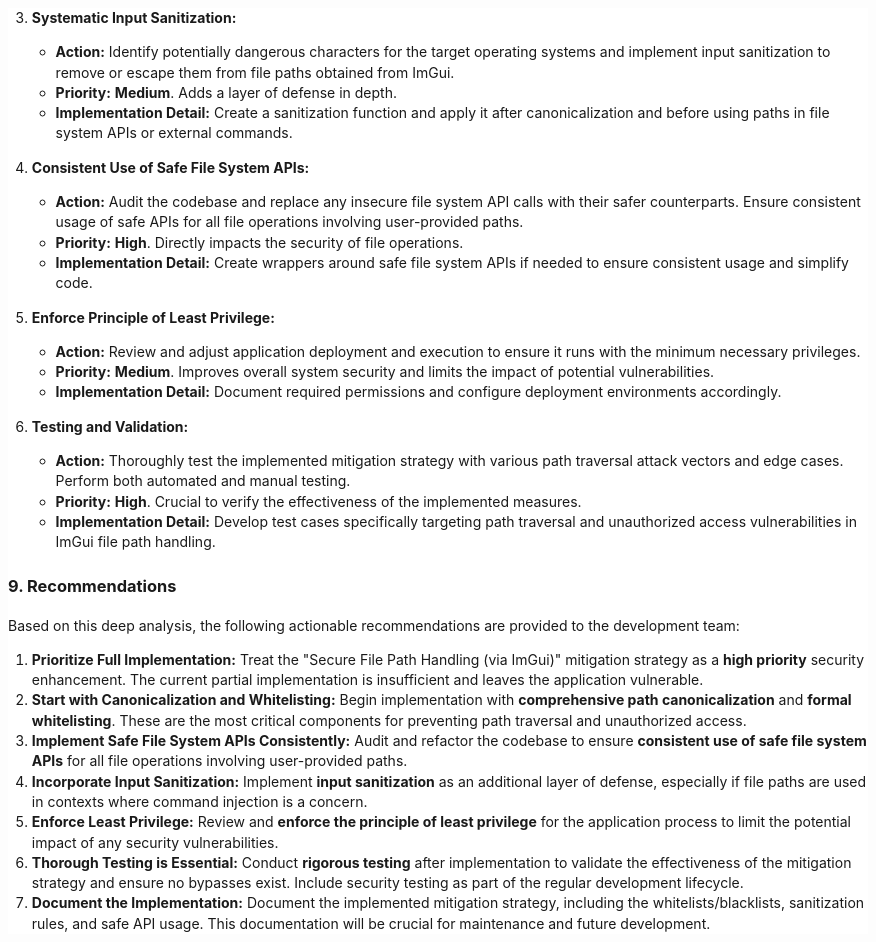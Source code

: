3.  **Systematic Input Sanitization:**
    *   **Action:** Identify potentially dangerous characters for the target operating systems and implement input sanitization to remove or escape them from file paths obtained from ImGui.
    *   **Priority:** **Medium**. Adds a layer of defense in depth.
    *   **Implementation Detail:** Create a sanitization function and apply it after canonicalization and before using paths in file system APIs or external commands.

4.  **Consistent Use of Safe File System APIs:**
    *   **Action:** Audit the codebase and replace any insecure file system API calls with their safer counterparts. Ensure consistent usage of safe APIs for all file operations involving user-provided paths.
    *   **Priority:** **High**. Directly impacts the security of file operations.
    *   **Implementation Detail:**  Create wrappers around safe file system APIs if needed to ensure consistent usage and simplify code.

5.  **Enforce Principle of Least Privilege:**
    *   **Action:** Review and adjust application deployment and execution to ensure it runs with the minimum necessary privileges.
    *   **Priority:** **Medium**. Improves overall system security and limits the impact of potential vulnerabilities.
    *   **Implementation Detail:**  Document required permissions and configure deployment environments accordingly.

6.  **Testing and Validation:**
    *   **Action:** Thoroughly test the implemented mitigation strategy with various path traversal attack vectors and edge cases. Perform both automated and manual testing.
    *   **Priority:** **High**. Crucial to verify the effectiveness of the implemented measures.
    *   **Implementation Detail:**  Develop test cases specifically targeting path traversal and unauthorized access vulnerabilities in ImGui file path handling.

### 9. Recommendations

Based on this deep analysis, the following actionable recommendations are provided to the development team:

1.  **Prioritize Full Implementation:**  Treat the "Secure File Path Handling (via ImGui)" mitigation strategy as a **high priority** security enhancement. The current partial implementation is insufficient and leaves the application vulnerable.
2.  **Start with Canonicalization and Whitelisting:** Begin implementation with **comprehensive path canonicalization** and **formal whitelisting**. These are the most critical components for preventing path traversal and unauthorized access.
3.  **Implement Safe File System APIs Consistently:**  Audit and refactor the codebase to ensure **consistent use of safe file system APIs** for all file operations involving user-provided paths.
4.  **Incorporate Input Sanitization:** Implement **input sanitization** as an additional layer of defense, especially if file paths are used in contexts where command injection is a concern.
5.  **Enforce Least Privilege:**  Review and **enforce the principle of least privilege** for the application process to limit the potential impact of any security vulnerabilities.
6.  **Thorough Testing is Essential:**  Conduct **rigorous testing** after implementation to validate the effectiveness of the mitigation strategy and ensure no bypasses exist. Include security testing as part of the regular development lifecycle.
7.  **Document the Implementation:**  Document the implemented mitigation strategy, including the whitelists/blacklists, sanitization rules, and safe API usage. This documentation will be crucial for maintenance and future development.
